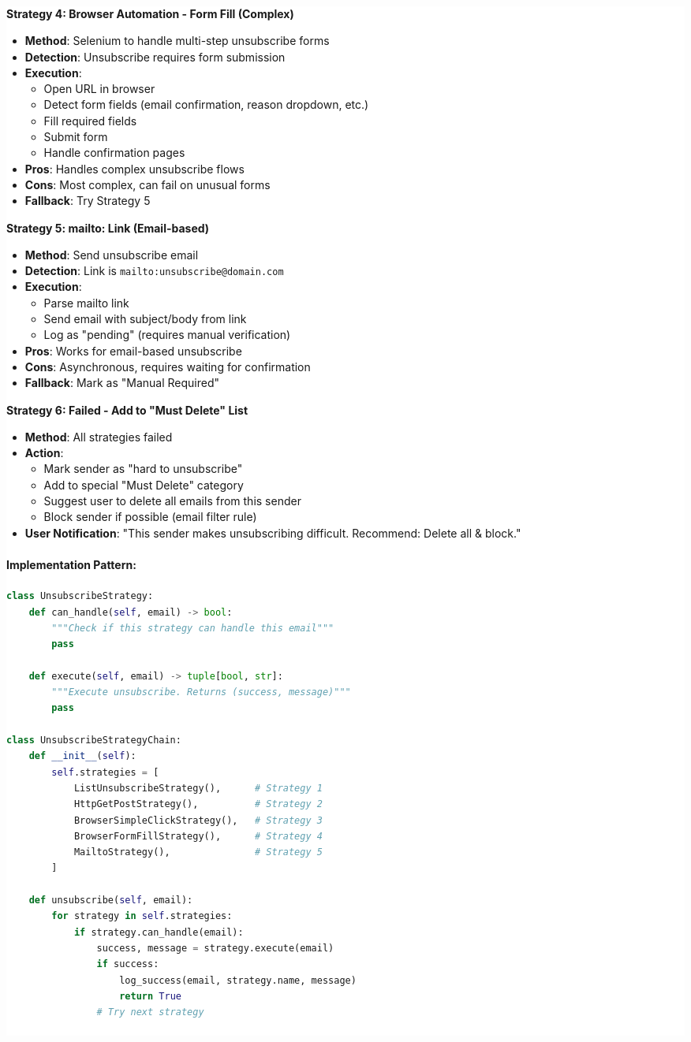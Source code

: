 **Strategy 4: Browser Automation - Form Fill (Complex)**
- **Method**: Selenium to handle multi-step unsubscribe forms
- **Detection**: Unsubscribe requires form submission
- **Execution**:
  - Open URL in browser
  - Detect form fields (email confirmation, reason dropdown, etc.)
  - Fill required fields
  - Submit form
  - Handle confirmation pages
- **Pros**: Handles complex unsubscribe flows
- **Cons**: Most complex, can fail on unusual forms
- **Fallback**: Try Strategy 5

**Strategy 5: mailto: Link (Email-based)**
- **Method**: Send unsubscribe email
- **Detection**: Link is `mailto:unsubscribe@domain.com`
- **Execution**: 
  - Parse mailto link
  - Send email with subject/body from link
  - Log as "pending" (requires manual verification)
- **Pros**: Works for email-based unsubscribe
- **Cons**: Asynchronous, requires waiting for confirmation
- **Fallback**: Mark as "Manual Required"

**Strategy 6: Failed - Add to "Must Delete" List**
- **Method**: All strategies failed
- **Action**: 
  - Mark sender as "hard to unsubscribe"
  - Add to special "Must Delete" category
  - Suggest user to delete all emails from this sender
  - Block sender if possible (email filter rule)
- **User Notification**: "This sender makes unsubscribing difficult. Recommend: Delete all & block."

#### Implementation Pattern:

```python
class UnsubscribeStrategy:
    def can_handle(self, email) -> bool:
        """Check if this strategy can handle this email"""
        pass
    
    def execute(self, email) -> tuple[bool, str]:
        """Execute unsubscribe. Returns (success, message)"""
        pass

class UnsubscribeStrategyChain:
    def __init__(self):
        self.strategies = [
            ListUnsubscribeStrategy(),      # Strategy 1
            HttpGetPostStrategy(),          # Strategy 2  
            BrowserSimpleClickStrategy(),   # Strategy 3
            BrowserFormFillStrategy(),      # Strategy 4
            MailtoStrategy(),               # Strategy 5
        ]
    
    def unsubscribe(self, email):
        for strategy in self.strategies:
            if strategy.can_handle(email):
                success, message = strategy.execute(email)
                if success:
                    log_success(email, strategy.name, message)
                    return True
                # Try next strategy
        
```